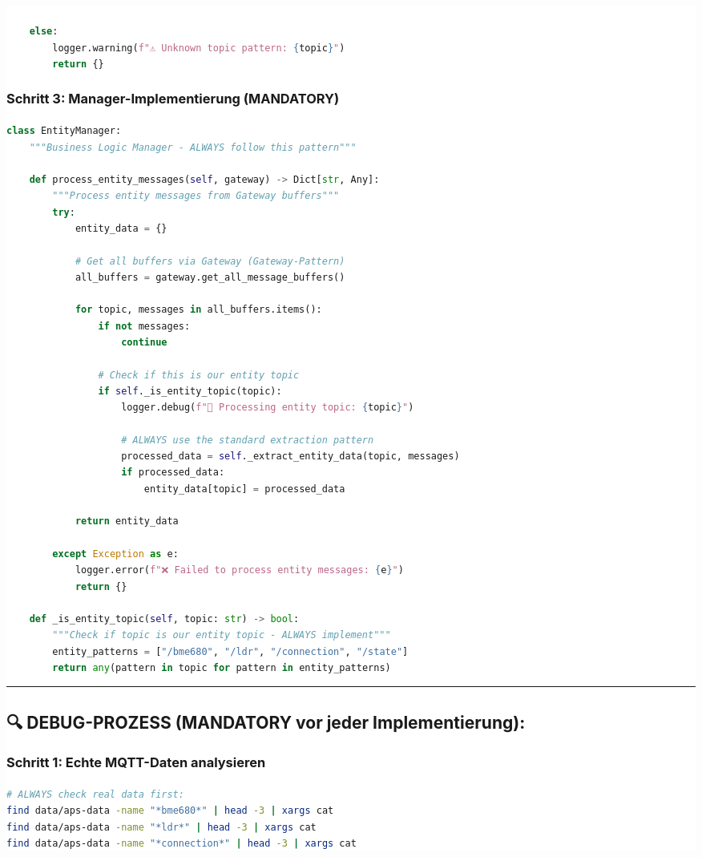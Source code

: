 ```python
    
    else:
        logger.warning(f"⚠️ Unknown topic pattern: {topic}")
        return {}
```

### **Schritt 3: Manager-Implementierung (MANDATORY)**
```python
class EntityManager:
    """Business Logic Manager - ALWAYS follow this pattern"""
    
    def process_entity_messages(self, gateway) -> Dict[str, Any]:
        """Process entity messages from Gateway buffers"""
        try:
            entity_data = {}
            
            # Get all buffers via Gateway (Gateway-Pattern)
            all_buffers = gateway.get_all_message_buffers()
            
            for topic, messages in all_buffers.items():
                if not messages:
                    continue
                
                # Check if this is our entity topic
                if self._is_entity_topic(topic):
                    logger.debug(f"📡 Processing entity topic: {topic}")
                    
                    # ALWAYS use the standard extraction pattern
                    processed_data = self._extract_entity_data(topic, messages)
                    if processed_data:
                        entity_data[topic] = processed_data
            
            return entity_data
            
        except Exception as e:
            logger.error(f"❌ Failed to process entity messages: {e}")
            return {}
    
    def _is_entity_topic(self, topic: str) -> bool:
        """Check if topic is our entity topic - ALWAYS implement"""
        entity_patterns = ["/bme680", "/ldr", "/connection", "/state"]
        return any(pattern in topic for pattern in entity_patterns)
```

---

## 🔍 **DEBUG-PROZESS (MANDATORY vor jeder Implementierung):**

### **Schritt 1: Echte MQTT-Daten analysieren**
```bash
# ALWAYS check real data first:
find data/aps-data -name "*bme680*" | head -3 | xargs cat
find data/aps-data -name "*ldr*" | head -3 | xargs cat
find data/aps-data -name "*connection*" | head -3 | xargs cat
```

